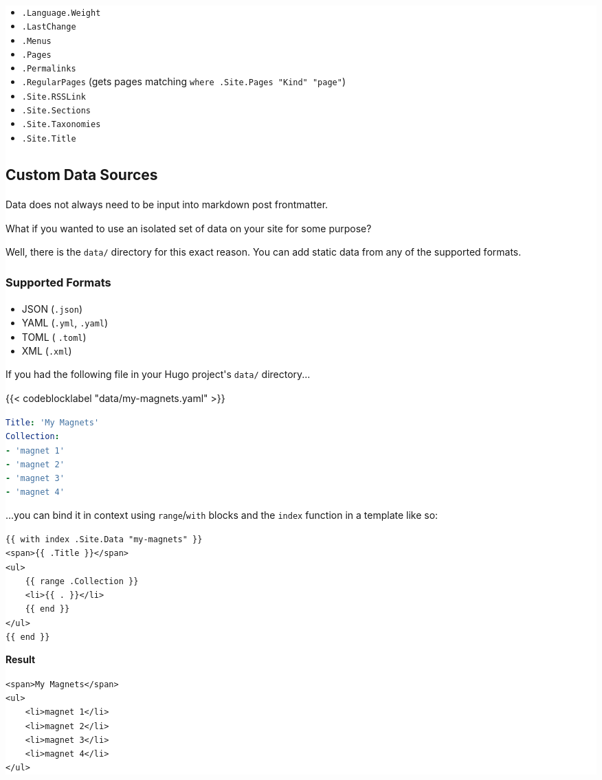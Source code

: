 - `.Language.Weight`
 - `.LastChange`
 - `.Menus`
 - `.Pages`
 - `.Permalinks`
 - `.RegularPages` (gets pages matching `where .Site.Pages "Kind" "page"`)
 - `.Site.RSSLink`
 - `.Site.Sections`
 - `.Site.Taxonomies`
 - `.Site.Title`



## Custom Data Sources

Data does not always need to be input into markdown post frontmatter.

What if you wanted to use an isolated set of data on your site for some purpose? 

Well, there is the `data/` directory for this exact reason. You can add static data from any of the supported formats.
### Supported Formats
- JSON (`.json`)
- YAML (`.yml`, `.yaml`)
- TOML ( `.toml`)
- XML (`.xml`)

If you had the following file in your Hugo project's `data/` directory...

{{< codeblocklabel "data/my-magnets.yaml" >}}
```yaml
Title: 'My Magnets'
Collection:
- 'magnet 1'
- 'magnet 2'
- 'magnet 3'
- 'magnet 4'
```

...you can bind it in context using `range`/`with` blocks and the `index` function in a template like so:
```go-html-template
{{ with index .Site.Data "my-magnets" }}
<span>{{ .Title }}</span>
<ul>
    {{ range .Collection }}
    <li>{{ . }}</li>
    {{ end }}
</ul>
{{ end }}
```

__Result__
```go-html-template
<span>My Magnets</span>
<ul>
    <li>magnet 1</li>
    <li>magnet 2</li>
    <li>magnet 3</li>
    <li>magnet 4</li>
</ul>
```
